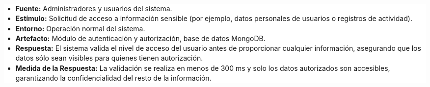 - **Fuente:** Administradores y usuarios del sistema.
- **Estímulo:** Solicitud de acceso a información sensible (por ejemplo, datos personales de usuarios o registros de actividad).
- **Entorno:** Operación normal del sistema.
- **Artefacto:** Módulo de autenticación y autorización, base de datos MongoDB.
- **Respuesta:** El sistema valida el nivel de acceso del usuario antes de proporcionar cualquier información, asegurando que los datos sólo sean visibles para quienes tienen autorización.
- **Medida de la Respuesta:** La validación se realiza en menos de 300 ms y solo los datos autorizados son accesibles, garantizando la confidencialidad del resto de la información.